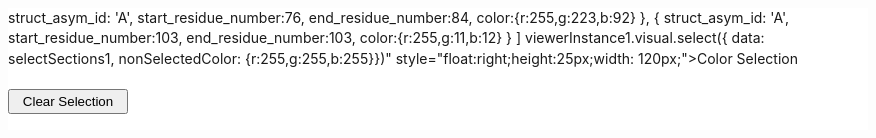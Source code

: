   struct_asym_id: 'A', 
  start_residue_number:76, 
  end_residue_number:84, 
  color:{r:255,g:223,b:92}
},
{
  struct_asym_id: 'A', 
  start_residue_number:103, 
  end_residue_number:103, 
  color:{r:255,g:11,b:12}
}
              ]
            viewerInstance1.visual.select({ data: selectSections1, nonSelectedColor: {r:255,g:255,b:255}})" style="float:right;height:25px;width: 120px;">Color Selection</button><br><br>
          <button button style="float: left;height:25px;width: 120px;" onclick="viewerInstance1.visual.clearSelection()">Clear Selection</button><br><br>
      </div>
    <div class="viewerSection1">
    <!-- Molstar container -->
      <div id="myViewer1"></div>
    </div>
    <script>
      var viewerInstance1 = new PDBeMolstarPlugin();
      var options1 = {
        customData:{
        url:'/docs/pdbfiles/4YAZ.pdb',
        format: 'pdb'},
        expanded: false,
        hideControls: true,
        bgColor: {r:255, g:255, b:255},
        }
      var viewerContainer1 = document.getElementById('myViewer1');
      viewerInstance1.render(viewerContainer1, options1);
  window.addEventListener('load', function() {
    var colorSelectionButton1 = document.querySelector('.controlsSection1 button');
    colorSelectionButton1.click();
  });


    </script>
    </body>
    </html></td>
  </tr></table><br>
  </div>
  <p><br /></p>
                 
> Binding pocket
                    
<font><p>Left: Surface representation of the binding pocket of the <i>Geobacter</i> c-AMP-GMP riboswitch generated from PDB ID: 4YAZ at 2.00 Å resolution. 6<i>S</i>-c-AMP-GMP (6<i>S</i>-c-AMP-GMP) (shown in sticks) is labeled in red. Right: The hydrogen bond of  binding sites of the c-AMP-GMP riboswitch bound with 6<i>S</i>-c-AMP-GMP<sup>[<a href="#ref3">3</a>]</sup>.</p></font>
<table class="table table-bordered" style="table-layout:fixed;width:1000px;margin-left:auto;margin-right:auto;"><tr>